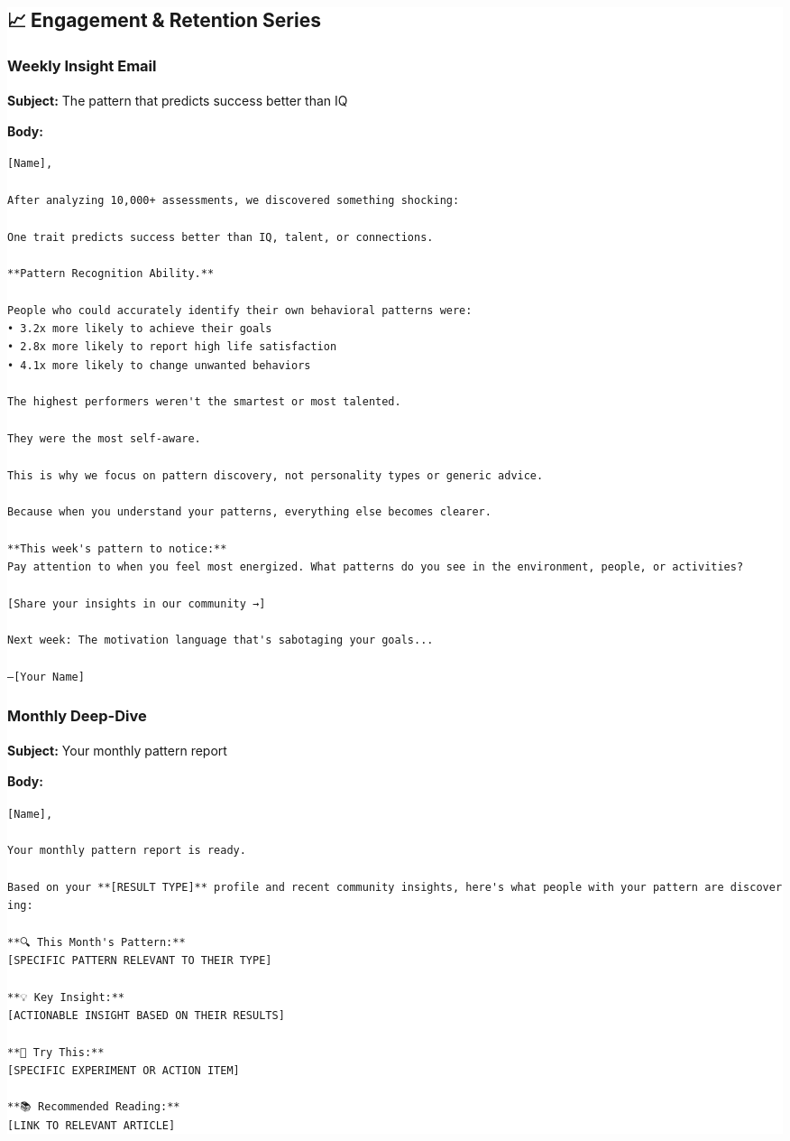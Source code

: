 ## 📈 **Engagement & Retention Series**

### **Weekly Insight Email**

**Subject:** The pattern that predicts success better than IQ

**Body:**
```
[Name],

After analyzing 10,000+ assessments, we discovered something shocking:

One trait predicts success better than IQ, talent, or connections.

**Pattern Recognition Ability.**

People who could accurately identify their own behavioral patterns were:
• 3.2x more likely to achieve their goals
• 2.8x more likely to report high life satisfaction
• 4.1x more likely to change unwanted behaviors

The highest performers weren't the smartest or most talented.

They were the most self-aware.

This is why we focus on pattern discovery, not personality types or generic advice.

Because when you understand your patterns, everything else becomes clearer.

**This week's pattern to notice:**
Pay attention to when you feel most energized. What patterns do you see in the environment, people, or activities?

[Share your insights in our community →]

Next week: The motivation language that's sabotaging your goals...

—[Your Name]
```

### **Monthly Deep-Dive**

**Subject:** Your monthly pattern report

**Body:**
```
[Name],

Your monthly pattern report is ready.

Based on your **[RESULT TYPE]** profile and recent community insights, here's what people with your pattern are discovering:

**🔍 This Month's Pattern:**
[SPECIFIC PATTERN RELEVANT TO THEIR TYPE]

**💡 Key Insight:**
[ACTIONABLE INSIGHT BASED ON THEIR RESULTS]

**🎯 Try This:**
[SPECIFIC EXPERIMENT OR ACTION ITEM]

**📚 Recommended Reading:**
[LINK TO RELEVANT ARTICLE]
```